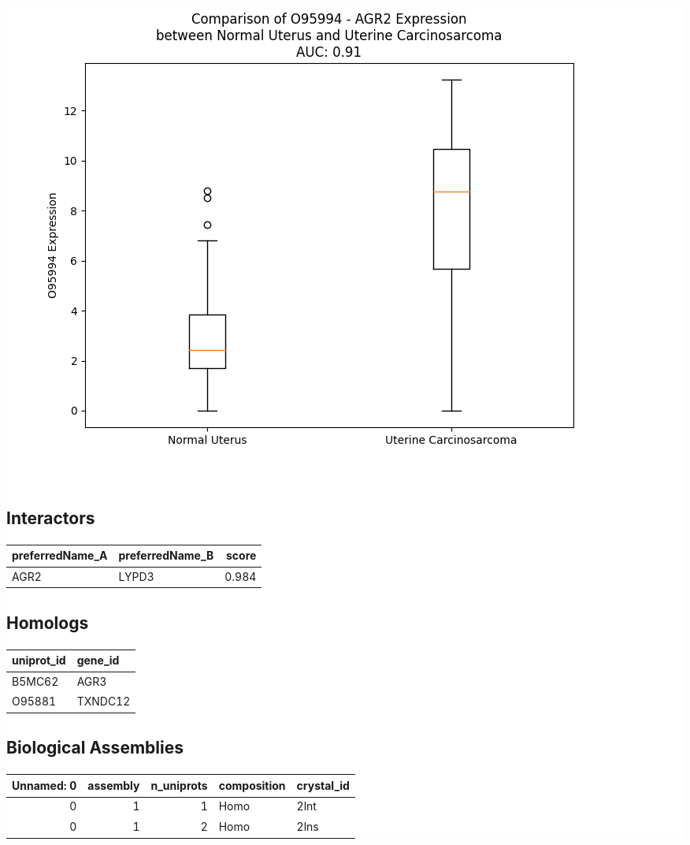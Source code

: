 ![Expression Comparison](./O95994_expression_comparison.png)

## Interactors

| preferredName_A   | preferredName_B   |   score |
|:------------------|:------------------|--------:|
| AGR2              | LYPD3             |   0.984 |

## Homologs

| uniprot_id   | gene_id   |
|:-------------|:----------|
| B5MC62       | AGR3      |
| O95881       | TXNDC12   |

## Biological Assemblies

|   Unnamed: 0 |   assembly |   n_uniprots | composition   | crystal_id   |
|-------------:|-----------:|-------------:|:--------------|:-------------|
|            0 |          1 |            1 | Homo          | 2lnt         |
|            0 |          1 |            2 | Homo          | 2lns         |
